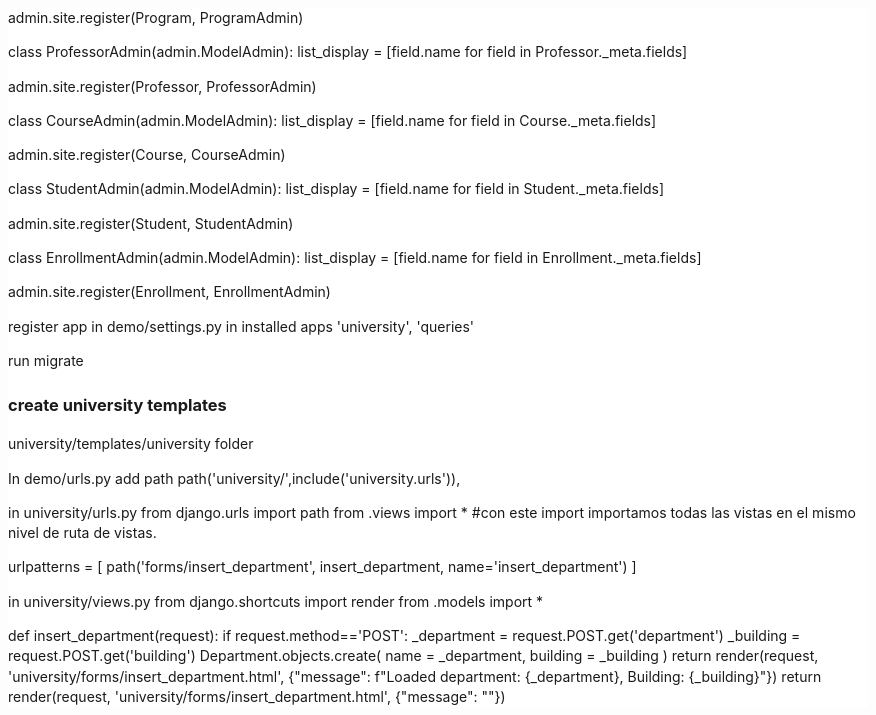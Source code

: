 admin.site.register(Program, ProgramAdmin)

class ProfessorAdmin(admin.ModelAdmin):
    list_display = [field.name for field in Professor._meta.fields]

admin.site.register(Professor, ProfessorAdmin)

class CourseAdmin(admin.ModelAdmin):
    list_display = [field.name for field in Course._meta.fields]

admin.site.register(Course, CourseAdmin)

class StudentAdmin(admin.ModelAdmin):
    list_display = [field.name for field in Student._meta.fields]

admin.site.register(Student, StudentAdmin)

class EnrollmentAdmin(admin.ModelAdmin):
    list_display = [field.name for field in Enrollment._meta.fields]

admin.site.register(Enrollment, EnrollmentAdmin)


register app in demo/settings.py
in installed apps
'university',
'queries'

run migrate

### create university templates
university/templates/university folder


In demo/urls.py add path
path('university/',include('university.urls')),

in university/urls.py
from django.urls import path
from .views import * #con este import importamos todas las vistas en el mismo nivel de ruta de vistas.

urlpatterns = [
    path('forms/insert_department', insert_department, name='insert_department')
]

in university/views.py
from django.shortcuts import render
from .models import *

def insert_department(request):
    if request.method=='POST':
        _department = request.POST.get('department')
        _building = request.POST.get('building')
        Department.objects.create(
                name = _department,
                building = _building
            )
        return render(request, 'university/forms/insert_department.html', {"message": f"Loaded department: {_department}, Building: {_building}"})
    return render(request, 'university/forms/insert_department.html', {"message": ""})
